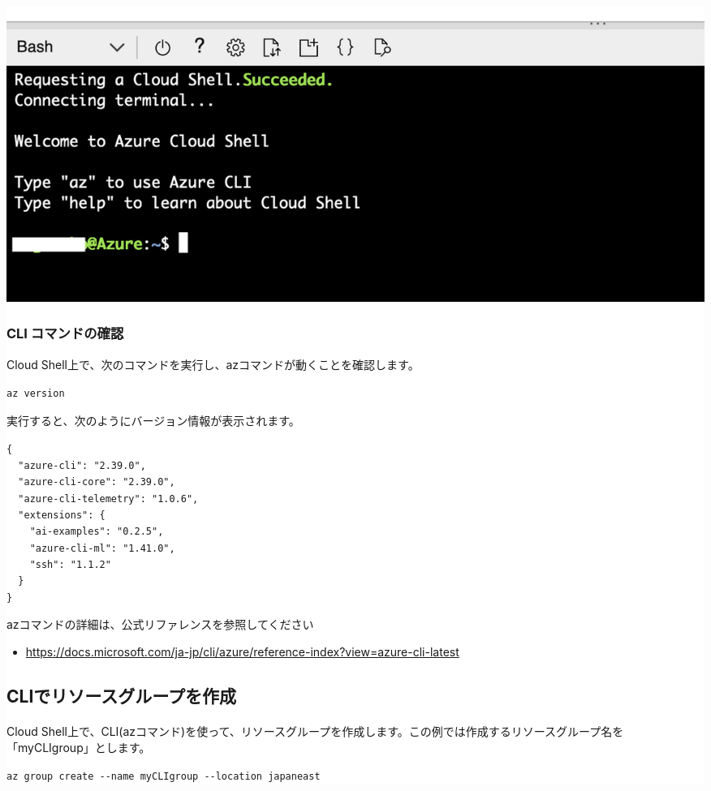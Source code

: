 ![新規リソース](/images/azure_cloud_shell.png)

### CLI コマンドの確認

Cloud Shell上で、次のコマンドを実行し、azコマンドが動くことを確認します。


```shellsession
az version
```

実行すると、次のようにバージョン情報が表示されます。

```textile
{
  "azure-cli": "2.39.0",
  "azure-cli-core": "2.39.0",
  "azure-cli-telemetry": "1.0.6",
  "extensions": {
    "ai-examples": "0.2.5",
    "azure-cli-ml": "1.41.0",
    "ssh": "1.1.2"
  }
}
```

azコマンドの詳細は、公式リファレンスを参照してください

- https://docs.microsoft.com/ja-jp/cli/azure/reference-index?view=azure-cli-latest


## CLIでリソースグループを作成

Cloud Shell上で、CLI(azコマンド)を使って、リソースグループを作成します。この例では作成するリソースグループ名を「myCLIgroup」とします。

```shellsession
az group create --name myCLIgroup --location japaneast
```
